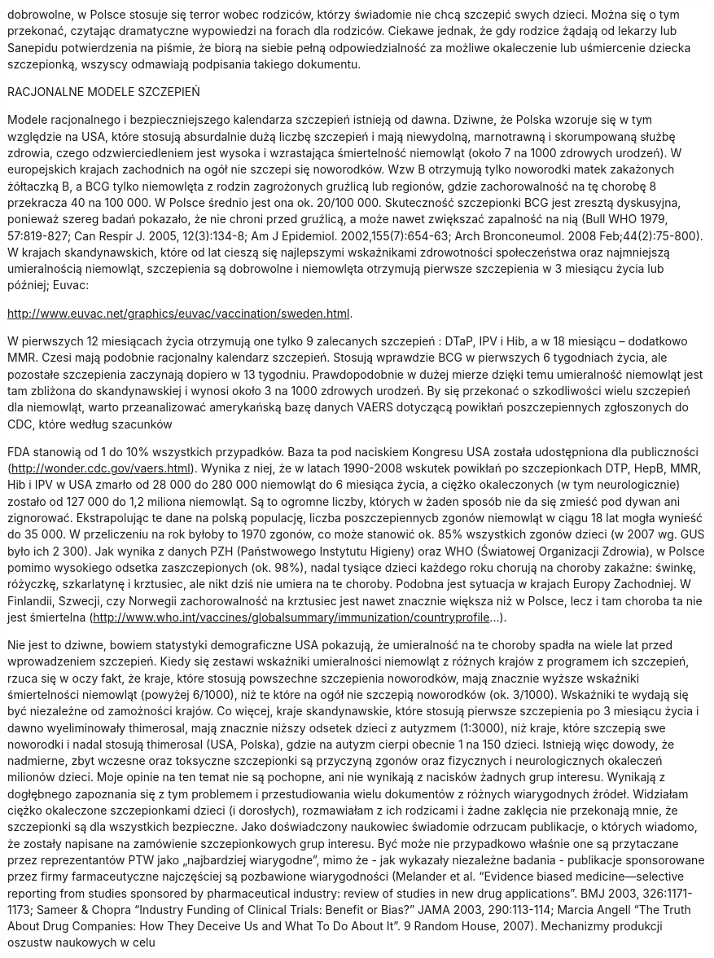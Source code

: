 dobrowolne, w Polsce stosuje się terror wobec rodziców, którzy świadomie nie chcą szczepić swych dzieci. Można się o tym przekonać, czytając dramatyczne wypowiedzi na forach dla rodziców. Ciekawe jednak, że gdy rodzice żądają od lekarzy lub Sanepidu potwierdzenia na piśmie, że biorą na siebie pełną odpowiedzialność za możliwe okaleczenie lub uśmiercenie dziecka szczepionką, wszyscy odmawiają podpisania takiego dokumentu. </p><p></p><p>RACJONALNE MODELE SZCZEPIEŃ</p><p></p><p>Modele racjonalnego i bezpieczniejszego kalendarza szczepień istnieją od dawna. Dziwne, że Polska wzoruje się w tym względzie na USA, które stosują absurdalnie dużą liczbę szczepień i mają niewydolną, marnotrawną i skorumpowaną służbę zdrowia, czego odzwierciedleniem jest wysoka i wzrastająca śmiertelność niemowląt (około 7 na 1000 zdrowych urodzeń). W europejskich krajach zachodnich na ogół nie szczepi się noworodków. Wzw B otrzymują tylko noworodki matek zakażonych żółtaczką B, a BCG tylko niemowlęta z rodzin zagrożonych gruźlicą lub regionów, gdzie zachorowalność na tę chorobę 8 przekracza 40 na 100 000. W Polsce średnio jest ona ok. 20/100 000. Skuteczność szczepionki BCG jest zresztą dyskusyjna, ponieważ szereg badań pokazało, że nie chroni przed gruźlicą, a może nawet zwiększać zapalność na nią (Bull WHO 1979, 57:819-827; Can Respir J. 2005, 12(3):134-8; Am J Epidemiol. 2002,155(7):654-63; Arch Bronconeumol. 2008 Feb;44(2):75-800). W krajach skandynawskich, które od lat cieszą się najlepszymi wskaźnikami zdrowotności społeczeństwa oraz najmniejszą umieralnością niemowląt, szczepienia są dobrowolne i niemowlęta otrzymują pierwsze szczepienia w 3 miesiącu życia lub później; Euvac: </p><p>http://www.euvac.net/graphics/euvac/vaccination/sweden.html. </p><p>W pierwszych 12 miesiącach życia otrzymują one tylko 9 zalecanych szczepień : DTaP, IPV i Hib, a w 18 miesiącu – dodatkowo MMR. Czesi mają podobnie racjonalny kalendarz szczepień. Stosują wprawdzie BCG w pierwszych 6 tygodniach życia, ale pozostałe szczepienia zaczynają dopiero w 13 tygodniu. Prawdopodobnie w dużej mierze dzięki temu umieralność niemowląt jest tam zbliżona do skandynawskiej i wynosi około 3 na 1000 zdrowych urodzeń. By się przekonać o szkodliwości wielu szczepień dla niemowląt, warto przeanalizować amerykańską bazę danych VAERS dotyczącą powikłań poszczepiennych zgłoszonych do CDC, które według szacunków</p><p>FDA stanowią od 1 do 10% wszystkich przypadków. Baza ta pod naciskiem Kongresu USA została udostępniona dla publiczności (http://wonder.cdc.gov/vaers.html). Wynika z niej, że w latach 1990-2008 wskutek powikłań po szczepionkach DTP, HepB, MMR, Hib i IPV w USA zmarło od 28 000 do 280 000 niemowląt do 6 miesiąca życia, a ciężko okaleczonych (w tym neurologicznie) zostało od 127 000 do 1,2 miliona niemowląt. Są to ogromne liczby, których w żaden sposób nie da się zmieść pod dywan ani zignorować. Ekstrapolując te dane na polską populację, liczba poszczepiennycb zgonów niemowląt w ciągu 18 lat mogła wynieść do 35 000. W przeliczeniu na rok byłoby to 1970 zgonów, co może stanowić ok. 85% wszystkich zgonów dzieci (w 2007 wg. GUS było ich 2 300). Jak wynika z danych PZH (Państwowego Instytutu Higieny) oraz WHO (Światowej Organizacji Zdrowia), w Polsce pomimo wysokiego odsetka zaszczepionych (ok. 98%), nadal tysiące dzieci każdego roku chorują na choroby zakaźne: świnkę, różyczkę, szkarlatynę i krztusiec, ale nikt dziś nie umiera na te choroby. Podobna jest sytuacja w krajach Europy Zachodniej. W Finlandii, Szwecji, czy Norwegii zachorowalność na krztusiec jest nawet znacznie większa niż w Polsce, lecz i tam choroba ta nie jest śmiertelna (http://www.who.int/vaccines/globalsummary/immunization/countryprofile...). </p><p>Nie jest to dziwne, bowiem statystyki demograficzne USA pokazują, że umieralność na te choroby spadła na wiele lat przed wprowadzeniem szczepień. Kiedy się zestawi wskaźniki umieralności niemowląt z różnych krajów z programem ich szczepień, rzuca się w oczy fakt, że kraje, które stosują powszechne szczepienia noworodków, mają znacznie wyższe wskaźniki śmiertelności niemowląt (powyżej 6/1000), niż te które na ogół nie szczepią noworodków (ok. 3/1000). Wskaźniki te wydają się być niezależne od zamożności krajów. Co więcej, kraje skandynawskie, które stosują pierwsze szczepienia po 3 miesiącu życia i dawno wyeliminowały thimerosal, mają znacznie niższy odsetek dzieci z autyzmem (1:3000), niż kraje, które szczepią swe noworodki i nadal stosują thimerosal (USA, Polska), gdzie na autyzm cierpi obecnie 1 na 150 dzieci. Istnieją więc dowody, że nadmierne, zbyt wczesne oraz toksyczne szczepionki są przyczyną zgonów oraz fizycznych i neurologicznych okaleczeń milionów dzieci. Moje opinie na ten temat nie są pochopne, ani nie wynikają z nacisków żadnych grup interesu. Wynikają z dogłębnego zapoznania się z tym problemem i przestudiowania wielu dokumentów z różnych wiarygodnych źródeł. Widziałam ciężko okaleczone szczepionkami dzieci (i dorosłych), rozmawiałam z ich rodzicami i żadne zaklęcia nie przekonają mnie, że szczepionki są dla wszystkich bezpieczne. Jako doświadczony naukowiec świadomie odrzucam publikacje, o których wiadomo, że zostały napisane na zamówienie szczepionkowych grup interesu. Być może nie przypadkowo właśnie one są przytaczane przez reprezentantów PTW jako „najbardziej wiarygodne”, mimo że - jak wykazały niezależne badania - publikacje sponsorowane przez firmy farmaceutyczne najczęściej są pozbawione wiarygodności (Melander et al. “Evidence biased medicine—selective reporting from studies sponsored by pharmaceutical industry: review of studies in new drug applications”. BMJ 2003, 326:1171-1173; Sameer &amp; Chopra “Industry Funding of Clinical Trials: Benefit or Bias?” JAMA 2003, 290:113-114; Marcia Angell “The Truth About Drug Companies: How They Deceive Us and What To Do About It”. 9 Random House, 2007). Mechanizmy produkcji oszustw naukowych w celu